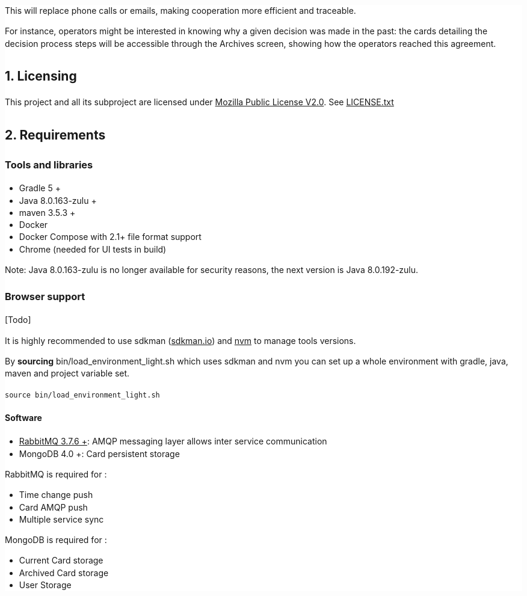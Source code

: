 This will replace phone calls or emails, making cooperation more efficient and traceable.

For instance, operators might be interested in knowing why a given decision was made in the past: 
the cards detailing the decision process steps will be accessible through the Archives screen, showing how the 
operators reached this agreement.

## 1. Licensing

This project and all its subproject are licensed under [Mozilla Public License V2.0](https://www.mozilla.org/en-US/MPL/2.0/). See [LICENSE.txt](LICENSE.txt)

## 2. Requirements

### Tools and libraries

* Gradle 5 +
* Java 8.0.163-zulu + 
* maven 3.5.3 +
* Docker
* Docker Compose with 2.1+ file format support
* Chrome (needed for UI tests in build)

Note: Java 8.0.163-zulu is no longer available for security reasons, the next version is Java 8.0.192-zulu.

### Browser support
[Todo]

It is highly recommended to use sdkman ([sdkman.io](https://sdkman.io/)) and 
[nvm](https://github.com/creationix/nvm) to manage tools versions.

By **sourcing** bin/load_environment_light.sh which uses sdkman and nvm you can set
up a whole environment with gradle, java, maven and project variable set.

```
source bin/load_environment_light.sh
```


#### Software

* [RabbitMQ 3.7.6 +](RABBITMQ.md): AMQP messaging layer allows inter service communication
* MongoDB 4.0 +: Card persistent storage

RabbitMQ is required for :

* Time change push
* Card AMQP push
* Multiple service sync

MongoDB is required for :

* Current Card storage
* Archived Card storage
* User Storage
